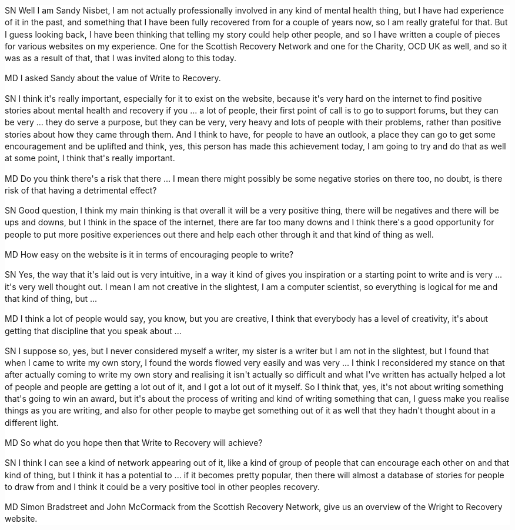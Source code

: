 SN Well I am Sandy Nisbet, I am not actually professionally involved in any kind of mental health thing, but I have had experience of it in the past, and something that I have been fully recovered from for a couple of years now, so I am really grateful for that. But I guess looking back, I have been thinking that telling my story could help other people, and so I have written a couple of pieces for various websites on my experience. One for the Scottish Recovery Network and one for the Charity, OCD UK as well, and so it was as a result of that, that I was invited along to this today.

MD I asked Sandy about the value of Write to Recovery.

SN I think it's really important, especially for it to exist on the website, because it's very hard on the internet to find positive stories about mental health and recovery if you ... a lot of people, their first point of call is to go to support forums, but they can be very ... they do serve a purpose, but they can be very, very heavy and lots of people with their problems, rather than positive stories about how they came through them. And I think to have, for people to have an outlook, a place they can go to get some encouragement and be uplifted and think, yes, this person has made this achievement today, I am going to try and do that as well at some point, I think that's really important.

MD Do you think there's a risk that there ... I mean there might possibly be some negative stories on there too, no doubt, is there risk of that having a detrimental effect?

SN Good question, I think my main thinking is that overall it will be a very positive thing, there will be negatives and there will be ups and downs, but I think in the space of the internet, there are far too many downs and I think there's a good opportunity for people to put more positive experiences out there and help each other through it and that kind of thing as well.

MD How easy on the website is it in terms of encouraging people to write?

SN Yes, the way that it's laid out is very intuitive, in a way it kind of gives you inspiration or a starting point to write and is very ... it's very well thought out. I mean I am not creative in the slightest, I am a computer scientist, so everything is logical for me and that kind of thing, but ...

MD I think a lot of people would say, you know, but you are creative, I think that everybody has a level of creativity, it's about getting that discipline that you speak about ...

SN I suppose so, yes, but I never considered myself a writer, my sister is a writer but I am not in the slightest, but I found that when I came to write my own story, I found the words flowed very easily and was very ... I think I reconsidered my stance on that after actually coming to write my own story and realising it isn't actually so difficult and what I've written has actually helped a lot of people and people are getting a lot out of it, and I got a lot out of it myself. So I think that, yes, it's not about writing something that's going to win an award, but it's about the process of writing and kind of writing something that can, I guess make you realise things as you are writing, and also for other people to maybe get something out of it as well that they hadn't thought about in a different light.

MD So what do you hope then that Write to Recovery will achieve?

SN I think I can see a kind of network appearing out of it, like a kind of group of people that can encourage each other on and that kind of thing, but I think it has a potential to ... if it becomes pretty popular, then there will almost a database of stories for people to draw from and I think it could be a very positive tool in other peoples recovery.

MD Simon Bradstreet and John McCormack from the Scottish Recovery Network, give us an overview of the Wright to Recovery website.
